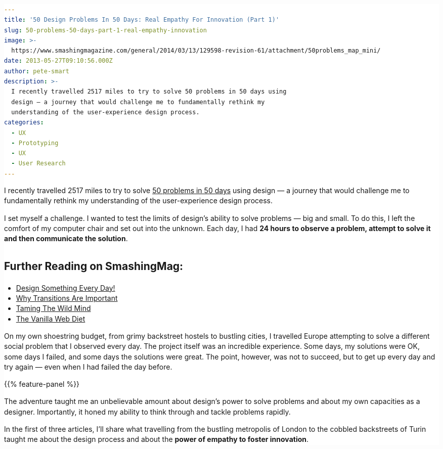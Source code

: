 ```yaml
---
title: '50 Design Problems In 50 Days: Real Empathy For Innovation (Part 1)'
slug: 50-problems-50-days-part-1-real-empathy-innovation
image: >-
  https://www.smashingmagazine.com/general/2014/03/13/129598-revision-61/attachment/50problems_map_mini/
date: 2013-05-27T09:10:56.000Z
author: pete-smart
description: >-
  I recently travelled 2517 miles to try to solve 50 problems in 50 days using
  design — a journey that would challenge me to fundamentally rethink my
  understanding of the user-experience design process.
categories:
  - UX
  - Prototyping
  - UX
  - User Research
---
```

I recently travelled 2517 miles to try to solve <a title="Solve 50 Problems in 50 Days using design" href="https://www.50problems50days.com">50 problems in 50 days</a> using design — a journey that would challenge me to fundamentally rethink my understanding of the user-experience design process.

I set myself a challenge. I wanted to test the limits of design’s ability to solve problems — big and small. To do this, I left the comfort of my computer chair and set out into the unknown. Each day, I had <strong>24 hours to observe a problem, attempt to solve it and then communicate the solution</strong>.</p>

## <span class="rh">Further Reading</span> on SmashingMag:

*   [Design Something Every Day!](https://www.smashingmagazine.com/2009/12/design-something-every-day/)
*   [Why Transitions Are Important](https://www.smashingmagazine.com/2012/02/mission-transition/)
*   [Taming The Wild Mind](https://www.smashingmagazine.com/2012/05/taming-the-wild-mind/)
*   [<span class="headline">The Vanilla Web Diet</span>](https://www.smashingmagazine.com/2012/11/the-vanilla-web-diet/)

On my own shoestring budget, from grimy backstreet hostels to bustling cities, I travelled Europe attempting to solve a different social problem that I observed every day. The project itself was an incredible experience. Some days, my solutions were OK, some days I failed, and some days the solutions were great. The point, however, was not to succeed, but to get up every day and try again — even when I had failed the day before.

{{% feature-panel %}}

The adventure taught me an unbelievable amount about design’s power to solve problems and about my own capacities as a designer. Importantly, it honed my ability to think through and tackle problems rapidly.

In the first of three articles, I’ll share what travelling from the bustling metropolis of London to the cobbled backstreets of Turin taught me about the design process and about the <strong>power of empathy to foster innovation</strong>.</p>

